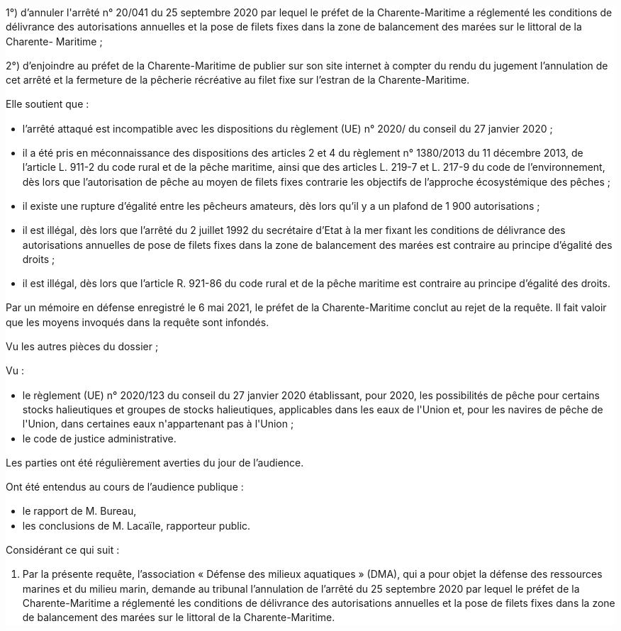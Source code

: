 
1°) d’annuler l'arrêté n° 20/041 du 25 septembre 2020 par lequel le préfet de la Charente-Maritime a réglementé les conditions de délivrance des autorisations annuelles et la pose de filets fixes dans la zone de balancement des marées sur le littoral de la Charente-
Maritime ;


2°) d’enjoindre au préfet de la Charente-Maritime de publier sur son site internet à compter du rendu du jugement l’annulation de cet arrêté et la fermeture de la pêcherie récréative au filet fixe sur l’estran de la Charente-Maritime.


Elle soutient que :

- l’arrêté attaqué est incompatible avec les dispositions du règlement (UE) n° 2020/ du conseil du 27 janvier 2020 ;
- il a été pris en méconnaissance des dispositions des articles 2 et 4 du règlement n° 1380/2013 du 11 décembre 2013, de l’article L. 911-2 du code rural et de la pêche maritime, ainsi que des articles L. 219-7 et L. 217-9 du code de l’environnement, dès lors que l’autorisation de pêche au moyen de filets fixes contrarie les objectifs de l’approche écosystémique des pêches ;


- il existe une rupture d’égalité entre les pêcheurs amateurs, dès lors qu’il y a un plafond de 1 900 autorisations ;
- il est illégal, dès lors que l’arrêté du 2 juillet 1992 du secrétaire d’Etat à la mer fixant les conditions de délivrance des autorisations annuelles de pose de filets fixes dans la zone de balancement des marées est contraire au principe d’égalité des droits ;
- il est illégal, dès lors que l’article R. 921-86 du code rural et de la pêche maritime est contraire au principe d’égalité des droits.

Par un mémoire en défense enregistré le 6 mai 2021, le préfet de la Charente-Maritime conclut au rejet de la requête. Il fait valoir que les moyens invoqués dans la requête sont infondés.


Vu les autres pièces du dossier ;


Vu :

- le règlement (UE) n° 2020/123 du conseil du 27 janvier 2020 établissant, pour 2020, les possibilités de pêche pour certains stocks halieutiques et groupes de stocks halieutiques, applicables dans les eaux de l'Union et, pour les navires de pêche de l'Union, dans certaines eaux n'appartenant pas à l'Union ;
- le code de justice administrative.


Les parties ont été régulièrement averties du jour de l’audience.


Ont été entendus au cours de l’audience publique :

- le rapport de M. Bureau,
- les conclusions de M. Lacaïle, rapporteur public.


Considérant ce qui suit :

1. Par la présente requête, l’association « Défense des milieux aquatiques » (DMA),
qui a pour objet la défense des ressources marines et du milieu marin, demande au tribunal
l’annulation de l’arrêté du 25 septembre 2020 par lequel le préfet de la Charente-Maritime a
réglementé les conditions de délivrance des autorisations annuelles et la pose de filets fixes dans
la zone de balancement des marées sur le littoral de la Charente-Maritime.
